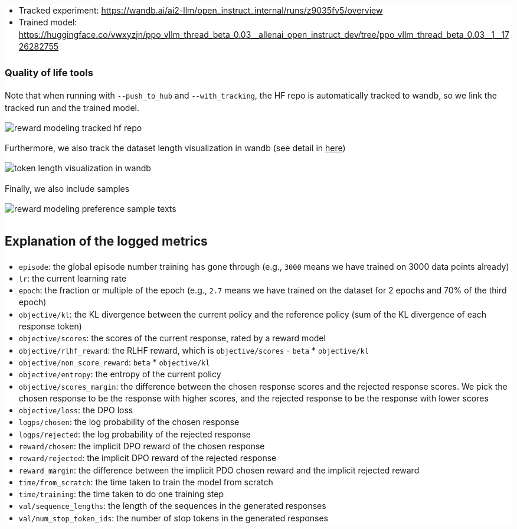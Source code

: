 * Tracked experiment: https://wandb.ai/ai2-llm/open_instruct_internal/runs/z9035fv5/overview
* Trained model: https://huggingface.co/vwxyzjn/ppo_vllm_thread_beta_0.03__allenai_open_instruct_dev/tree/ppo_vllm_thread_beta_0.03__1__1726282755


### Quality of life tools


Note that when running with `--push_to_hub` and `--with_tracking`, the HF repo is automatically tracked to wandb, so we link the tracked run and the trained model.

![reward modeling tracked hf repo](reward_modeling_hf_repo.png)


Furthermore, we also track the dataset length visualization in wandb (see detail in [here](#dataset-processing))


![token length visualization in wandb](reward_modeling_token_wandb.png)


Finally, we also include samples 

![reward modeling preference sample texts](reward_modeling_preference_sample_texts.png)


## Explanation of the logged metrics


* `episode`: the global episode number training has gone through (e.g., `3000` means we have trained on 3000 data points already)
* `lr`: the current learning rate
* `epoch`: the fraction or multiple of the epoch (e.g., `2.7` means we have trained on the dataset for 2 epochs and 70% of the third epoch)
* `objective/kl`: the KL divergence between the current policy and the reference policy (sum of the KL divergence of each response token)
* `objective/scores`: the scores of the current response, rated by a reward model
* `objective/rlhf_reward`: the RLHF reward, which is `objective/scores` - `beta` * `objective/kl`
* `objective/non_score_reward`: `beta` * `objective/kl`
* `objective/entropy`: the entropy of the current policy
* `objective/scores_margin`: the difference between the chosen response scores and the rejected response scores. We pick the chosen response to be the response with higher scores, and the rejected response to be the response with lower scores
* `objective/loss`: the DPO loss
* `logps/chosen`: the log probability of the chosen response
* `logps/rejected`: the log probability of the rejected response
* `reward/chosen`: the implicit DPO reward of the chosen response
* `reward/rejected`: the implicit DPO reward of the rejected response
* `reward_margin`: the difference between the implicit PDO chosen reward and the implicit rejected reward
* `time/from_scratch`: the time taken to train the model from scratch
* `time/training`: the time taken to do one training step
* `val/sequence_lengths`: the length of the sequences in the generated responses
* `val/num_stop_token_ids`: the number of stop tokens in the generated responses
